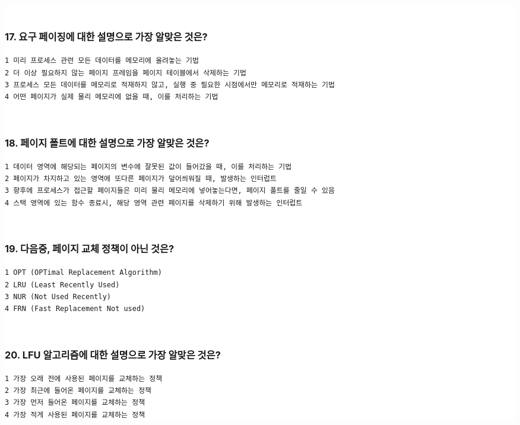 

<br>

### 17.  요구 페이징에 대한 설명으로 가장 알맞은 것은?

```
1 미리 프로세스 관련 모든 데이터를 메모리에 올려놓는 기법
2 더 이상 필요하지 않는 페이지 프레임을 페이지 테이블에서 삭제하는 기법
3 프로세스 모든 데이터를 메모리로 적재하지 않고, 실행 중 필요한 시점에서만 메모리로 적재하는 기법
4 어떤 페이지가 실제 물리 메모리에 없을 때, 이를 처리하는 기법
```

> 



<br>

### 18. 페이지 폴트에 대한 설명으로 가장 알맞은 것은?

```
1 데이터 영역에 해당되는 페이지의 변수에 잘못된 값이 들어갔을 때, 이를 처리하는 기법
2 페이지가 차지하고 있는 영역에 또다른 페이지가 덮어씌워질 때, 발생하는 인터럽트
3 향후에 프로세스가 접근할 페이지들은 미리 물리 메모리에 넣어놓는다면, 페이지 폴트를 줄일 수 있음
4 스택 영역에 있는 함수 종료시, 해당 영역 관련 페이지를 삭제하기 위해 발생하는 인터럽트
```

> 



<br>

### 19. 다음중, 페이지 교체 정책이 아닌 것은?

```
1 OPT (OPTimal Replacement Algorithm)
2 LRU (Least Recently Used)
3 NUR (Not Used Recently)
4 FRN (Fast Replacement Not used)
```

> 



<br>

### 20. LFU 알고리즘에 대한 설명으로 가장 알맞은 것은? 

```
1 가장 오래 전에 사용된 페이지를 교체하는 정책
2 가장 최근에 들어온 페이지를 교체하는 정책
3 가장 먼저 들어온 페이지를 교체하는 정책
4 가장 적게 사용된 페이지를 교체하는 정책
```

> 


